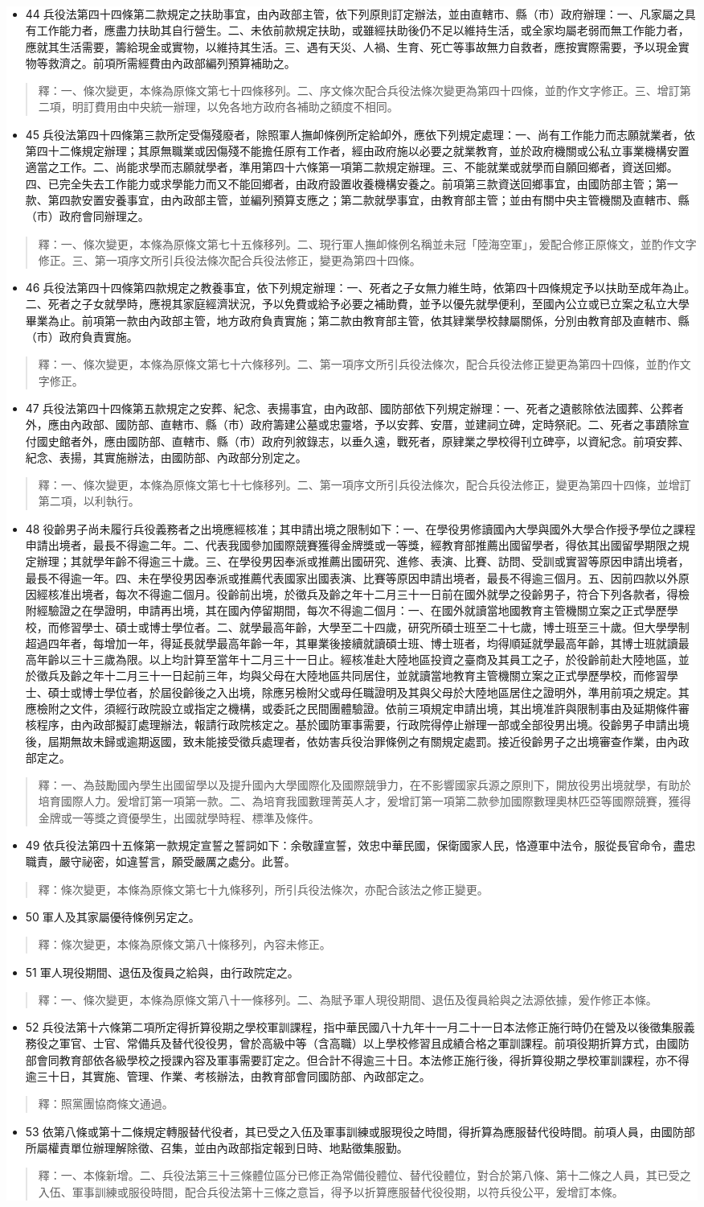 * 44 兵役法第四十四條第二款規定之扶助事宜，由內政部主管，依下列原則訂定辦法，並由直轄市、縣（市）政府辦理：一、凡家屬之具有工作能力者，應盡力扶助其自行營生。二、未依前款規定扶助，或雖經扶助後仍不足以維持生活，或全家均屬老弱而無工作能力者，應就其生活需要，籌給現金或實物，以維持其生活。三、遇有天災、人禍、生育、死亡等事故無力自救者，應按實際需要，予以現金實物等救濟之。前項所需經費由內政部編列預算補助之。

> 釋：一、條次變更，本條為原條文第七十四條移列。二、序文條次配合兵役法條次變更為第四十四條，並酌作文字修正。三、增訂第二項，明訂費用由中央統一辦理，以免各地方政府各補助之額度不相同。

* 45 兵役法第四十四條第三款所定受傷殘廢者，除照軍人撫卹條例所定給卹外，應依下列規定處理：一、尚有工作能力而志願就業者，依第四十二條規定辦理；其原無職業或因傷殘不能擔任原有工作者，經由政府施以必要之就業教育，並於政府機關或公私立事業機構安置適當之工作。二、尚能求學而志願就學者，準用第四十六條第一項第二款規定辦理。三、不能就業或就學而自願回鄉者，資送回鄉。四、已完全失去工作能力或求學能力而又不能回鄉者，由政府設置收養機構安養之。前項第三款資送回鄉事宜，由國防部主管；第一款、第四款安置安養事宜，由內政部主管，並編列預算支應之；第二款就學事宜，由教育部主管；並由有關中央主管機關及直轄市、縣（市）政府會同辦理之。

> 釋：一、條次變更，本條為原條文第七十五條移列。二、現行軍人撫卹條例名稱並未冠「陸海空軍」，爰配合修正原條文，並酌作文字修正。三、第一項序文所引兵役法條次配合兵役法修正，變更為第四十四條。

* 46 兵役法第四十四條第四款規定之教養事宜，依下列規定辦理：一、死者之子女無力維生時，依第四十四條規定予以扶助至成年為止。二、死者之子女就學時，應視其家庭經濟狀況，予以免費或給予必要之補助費，並予以優先就學便利，至國內公立或已立案之私立大學畢業為止。前項第一款由內政部主管，地方政府負責實施；第二款由教育部主管，依其肄業學校隸屬關係，分別由教育部及直轄市、縣（市）政府負責實施。

> 釋：一、條次變更，本條為原條文第七十六條移列。二、第一項序文所引兵役法條次，配合兵役法修正變更為第四十四條，並酌作文字修正。

* 47 兵役法第四十四條第五款規定之安葬、紀念、表揚事宜，由內政部、國防部依下列規定辦理：一、死者之遺骸除依法國葬、公葬者外，應由內政部、國防部、直轄市、縣（市）政府籌建公墓或忠靈塔，予以安葬、安厝，並建祠立碑，定時祭祀。二、死者之事蹟除宣付國史館者外，應由國防部、直轄市、縣（市）政府列敘錄志，以垂久遠，戰死者，原肄業之學校得刊立碑亭，以資紀念。前項安葬、紀念、表揚，其實施辦法，由國防部、內政部分別定之。

> 釋：一、條次變更，本條為原條文第七十七條移列。二、第一項序文所引兵役法條次，配合兵役法修正，變更為第四十四條，並增訂第二項，以利執行。

* 48 役齡男子尚未履行兵役義務者之出境應經核准；其申請出境之限制如下：一、在學役男修讀國內大學與國外大學合作授予學位之課程申請出境者，最長不得逾二年。二、代表我國參加國際競賽獲得金牌獎或一等獎，經教育部推薦出國留學者，得依其出國留學期限之規定辦理；其就學年齡不得逾三十歲。三、在學役男因奉派或推薦出國研究、進修、表演、比賽、訪問、受訓或實習等原因申請出境者，最長不得逾一年。四、未在學役男因奉派或推薦代表國家出國表演、比賽等原因申請出境者，最長不得逾三個月。五、因前四款以外原因經核准出境者，每次不得逾二個月。役齡前出境，於徵兵及齡之年十二月三十一日前在國外就學之役齡男子，符合下列各款者，得檢附經驗證之在學證明，申請再出境，其在國內停留期間，每次不得逾二個月：一、在國外就讀當地國教育主管機關立案之正式學歷學校，而修習學士、碩士或博士學位者。二、就學最高年齡，大學至二十四歲，研究所碩士班至二十七歲，博士班至三十歲。但大學學制超過四年者，每增加一年，得延長就學最高年齡一年，其畢業後接續就讀碩士班、博士班者，均得順延就學最高年齡，其博士班就讀最高年齡以三十三歲為限。以上均計算至當年十二月三十一日止。經核准赴大陸地區投資之臺商及其員工之子，於役齡前赴大陸地區，並於徵兵及齡之年十二月三十一日起前三年，均與父母在大陸地區共同居住，並就讀當地教育主管機關立案之正式學歷學校，而修習學士、碩士或博士學位者，於屆役齡後之入出境，除應另檢附父或母任職證明及其與父母於大陸地區居住之證明外，準用前項之規定。其應檢附之文件，須經行政院設立或指定之機構，或委託之民間團體驗證。依前三項規定申請出境，其出境准許與限制事由及延期條件審核程序，由內政部擬訂處理辦法，報請行政院核定之。基於國防軍事需要，行政院得停止辦理一部或全部役男出境。役齡男子申請出境後，屆期無故未歸或逾期返國，致未能接受徵兵處理者，依妨害兵役治罪條例之有關規定處罰。接近役齡男子之出境審查作業，由內政部定之。

> 釋：一、為鼓勵國內學生出國留學以及提升國內大學國際化及國際競爭力，在不影響國家兵源之原則下，開放役男出境就學，有助於培育國際人力。爰增訂第一項第一款。二、為培育我國數理菁英人才，爰增訂第一項第二款參加國際數理奧林匹亞等國際競賽，獲得金牌或一等獎之資優學生，出國就學時程、標準及條件。

* 49 依兵役法第四十五條第一款規定宣誓之誓詞如下：余敬謹宣誓，效忠中華民國，保衛國家人民，恪遵軍中法令，服從長官命令，盡忠職責，嚴守祕密，如違誓言，願受嚴厲之處分。此誓。

> 釋：條次變更，本條為原條文第七十九條移列，所引兵役法條次，亦配合該法之修正變更。

* 50 軍人及其家屬優待條例另定之。

> 釋：條次變更，本條為原條文第八十條移列，內容未修正。

* 51 軍人現役期間、退伍及復員之給與，由行政院定之。

> 釋：一、條次變更，本條為原條文第八十一條移列。二、為賦予軍人現役期間、退伍及復員給與之法源依據，爰作修正本條。

* 52 兵役法第十六條第二項所定得折算役期之學校軍訓課程，指中華民國八十九年十一月二十一日本法修正施行時仍在營及以後徵集服義務役之軍官、士官、常備兵及替代役役男，曾於高級中等（含高職）以上學校修習且成績合格之軍訓課程。前項役期折算方式，由國防部會同教育部依各級學校之授課內容及軍事需要訂定之。但合計不得逾三十日。本法修正施行後，得折算役期之學校軍訓課程，亦不得逾三十日，其實施、管理、作業、考核辦法，由教育部會同國防部、內政部定之。

> 釋：照黨團協商條文通過。

* 53 依第八條或第十二條規定轉服替代役者，其已受之入伍及軍事訓練或服現役之時間，得折算為應服替代役時間。前項人員，由國防部所屬權責單位辦理解除徵、召集，並由內政部指定報到日時、地點徵集服勤。

> 釋：一、本條新增。二、兵役法第三十三條體位區分已修正為常備役體位、替代役體位，對合於第八條、第十二條之人員，其已受之入伍、軍事訓練或服役時間，配合兵役法第十三條之意旨，得予以折算應服替代役役期，以符兵役公平，爰增訂本條。
